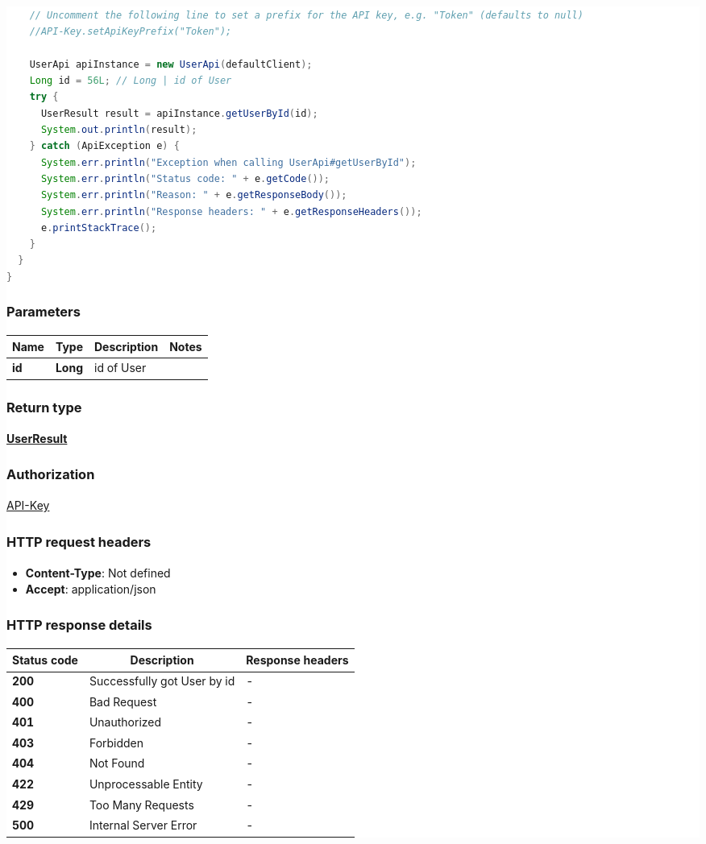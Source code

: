 ```java
    // Uncomment the following line to set a prefix for the API key, e.g. "Token" (defaults to null)
    //API-Key.setApiKeyPrefix("Token");

    UserApi apiInstance = new UserApi(defaultClient);
    Long id = 56L; // Long | id of User
    try {
      UserResult result = apiInstance.getUserById(id);
      System.out.println(result);
    } catch (ApiException e) {
      System.err.println("Exception when calling UserApi#getUserById");
      System.err.println("Status code: " + e.getCode());
      System.err.println("Reason: " + e.getResponseBody());
      System.err.println("Response headers: " + e.getResponseHeaders());
      e.printStackTrace();
    }
  }
}
```

### Parameters

| Name | Type | Description  | Notes |
|------------- | ------------- | ------------- | -------------|
| **id** | **Long**| id of User | |

### Return type

[**UserResult**](UserResult.md)

### Authorization

[API-Key](../README.md#API-Key)

### HTTP request headers

 - **Content-Type**: Not defined
 - **Accept**: application/json

### HTTP response details
| Status code | Description | Response headers |
|-------------|-------------|------------------|
| **200** | Successfully got User by id |  -  |
| **400** | Bad Request |  -  |
| **401** | Unauthorized |  -  |
| **403** | Forbidden |  -  |
| **404** | Not Found |  -  |
| **422** | Unprocessable Entity |  -  |
| **429** | Too Many Requests |  -  |
| **500** | Internal Server Error |  -  |

